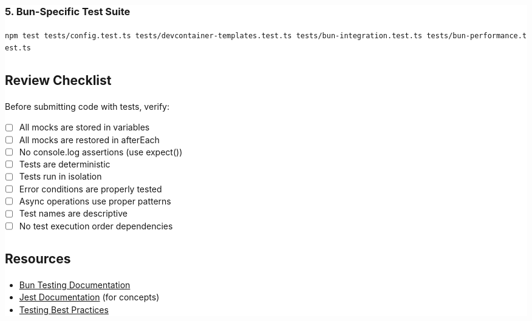 ### 5. Bun-Specific Test Suite
```bash
npm test tests/config.test.ts tests/devcontainer-templates.test.ts tests/bun-integration.test.ts tests/bun-performance.test.ts
```

## Review Checklist

Before submitting code with tests, verify:

- [ ] All mocks are stored in variables
- [ ] All mocks are restored in afterEach
- [ ] No console.log assertions (use expect())
- [ ] Tests are deterministic
- [ ] Tests run in isolation
- [ ] Error conditions are properly tested
- [ ] Async operations use proper patterns
- [ ] Test names are descriptive
- [ ] No test execution order dependencies

## Resources

- [Bun Testing Documentation](https://bun.sh/docs/test)
- [Jest Documentation](https://jestjs.io/docs/getting-started) (for concepts)
- [Testing Best Practices](https://github.com/goldbergyoni/javascript-testing-best-practices)